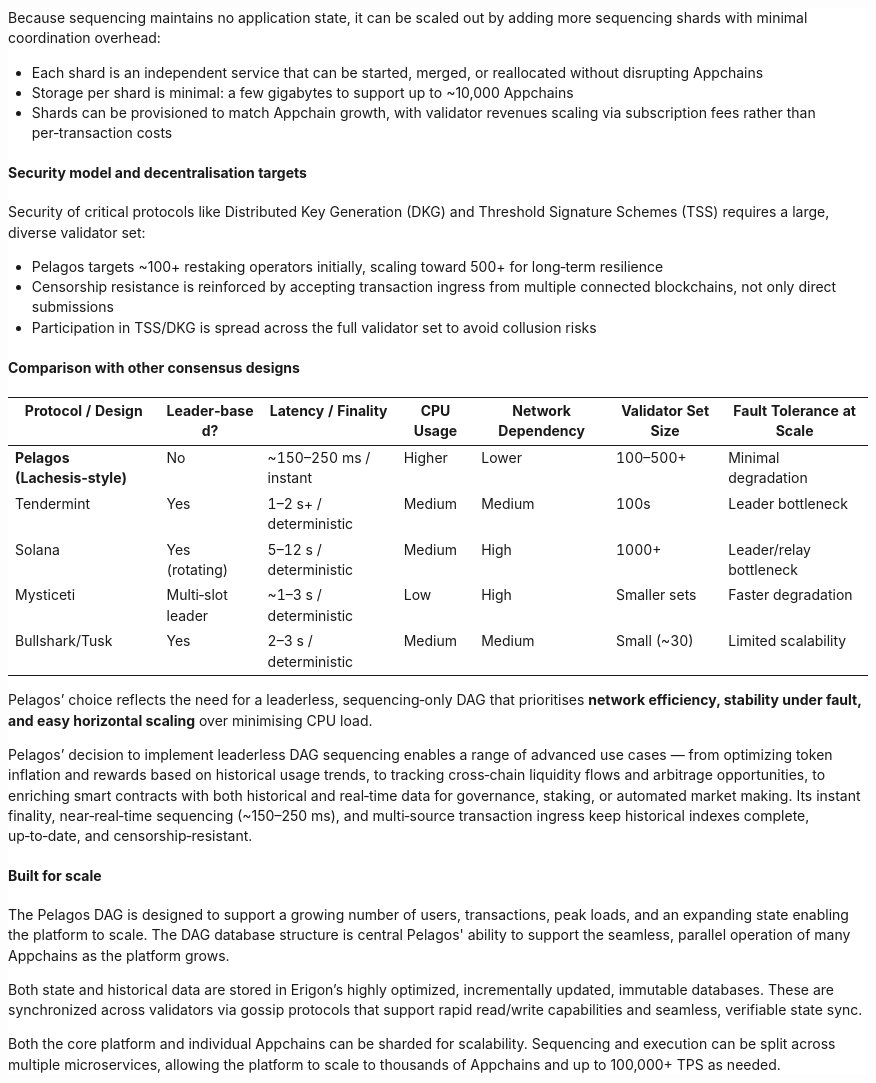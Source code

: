 Because sequencing maintains no application state, it can be scaled out by adding more sequencing shards with minimal coordination overhead:

- Each shard is an independent service that can be started, merged, or reallocated without disrupting Appchains
- Storage per shard is minimal: a few gigabytes to support up to ~10,000 Appchains
- Shards can be provisioned to match Appchain growth, with validator revenues scaling via subscription fees rather than per‑transaction costs

#### Security model and decentralisation targets

Security of critical protocols like Distributed Key Generation (DKG) and Threshold Signature Schemes (TSS) requires a large, diverse validator set:

- Pelagos targets ~100+ restaking operators initially, scaling toward 500+ for long‑term resilience
- Censorship resistance is reinforced by accepting transaction ingress from multiple connected blockchains, not only direct submissions
- Participation in TSS/DKG is spread across the full validator set to avoid collusion risks

#### Comparison with other consensus designs

| Protocol / Design | Leader‑based? | Latency / Finality | CPU Usage | Network Dependency | Validator Set Size | Fault Tolerance at Scale |
|-------------------|--------------|-------------------|-----------|--------------------|--------------------|--------------------------|
| **Pelagos (Lachesis‑style)** | No | ~150–250 ms / instant | Higher | Lower | 100–500+ | Minimal degradation |
| Tendermint         | Yes | 1–2 s+ / deterministic | Medium | Medium | 100s | Leader bottleneck |
| Solana             | Yes (rotating) | 5–12 s / deterministic | Medium | High | 1000+ | Leader/relay bottleneck |
| Mysticeti          | Multi‑slot leader | ~1–3 s / deterministic | Low | High | Smaller sets | Faster degradation |
| Bullshark/Tusk     | Yes | 2–3 s / deterministic | Medium | Medium | Small (~30) | Limited scalability |

Pelagos’ choice reflects the need for a leaderless, sequencing‑only DAG that prioritises **network efficiency, stability under fault, and easy horizontal scaling** over minimising CPU load.

Pelagos’ decision to implement leaderless DAG sequencing enables a range of advanced use cases — from optimizing token inflation and rewards based on historical usage trends, to tracking cross‑chain liquidity flows and arbitrage opportunities, to enriching smart contracts with both historical and real‑time data for governance, staking, or automated market making. Its instant finality, near‑real‑time sequencing (~150–250 ms), and multi‑source transaction ingress keep historical indexes complete, up‑to‑date, and censorship‑resistant.

#### Built for scale

The Pelagos DAG is designed to support a growing number of users, transactions, peak loads, and an expanding state enabling the platform to scale. The DAG database structure is central Pelagos' ability to support the seamless, parallel operation of many Appchains as the platform grows.

Both state and historical data are stored in Erigon’s highly optimized, incrementally updated, immutable databases. These are synchronized across validators via gossip protocols that support rapid read/write capabilities and seamless, verifiable state sync.

Both the core platform and individual Appchains can be sharded for scalability. Sequencing and execution can be split across multiple microservices, allowing the platform to scale to thousands of Appchains and up to 100,000+ TPS as needed.
